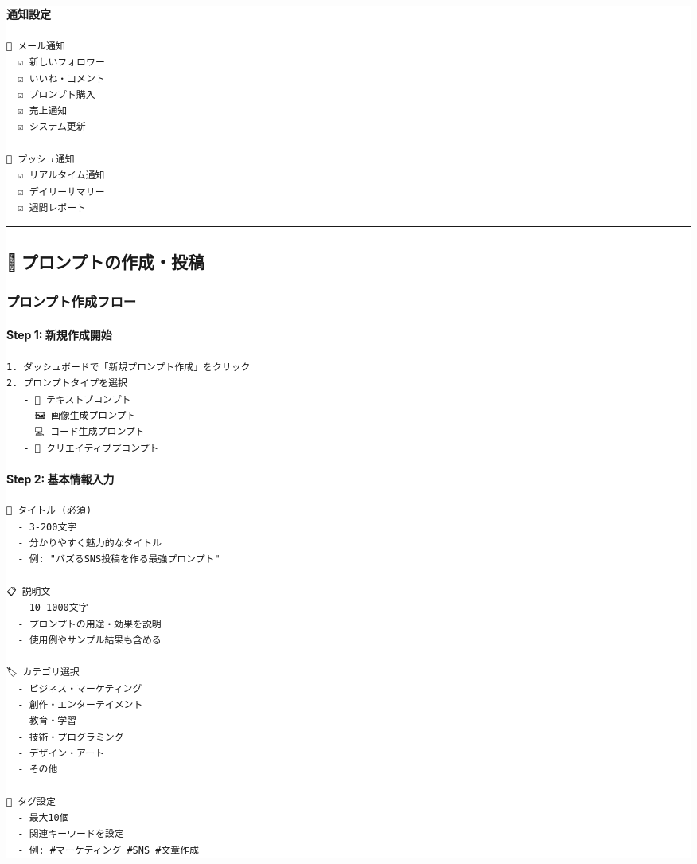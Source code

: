 #### 通知設定
```
📧 メール通知
  ☑️ 新しいフォロワー
  ☑️ いいね・コメント
  ☑️ プロンプト購入
  ☑️ 売上通知
  ☑️ システム更新

🔔 プッシュ通知
  ☑️ リアルタイム通知
  ☑️ デイリーサマリー
  ☑️ 週間レポート
```

---

## 📝 プロンプトの作成・投稿

### プロンプト作成フロー

#### Step 1: 新規作成開始
```
1. ダッシュボードで「新規プロンプト作成」をクリック
2. プロンプトタイプを選択
   - 📝 テキストプロンプト
   - 🖼️ 画像生成プロンプト
   - 💻 コード生成プロンプト
   - 🎨 クリエイティブプロンプト
```

#### Step 2: 基本情報入力
```
🎯 タイトル (必須)
  - 3-200文字
  - 分かりやすく魅力的なタイトル
  - 例: "バズるSNS投稿を作る最強プロンプト"

📋 説明文
  - 10-1000文字
  - プロンプトの用途・効果を説明
  - 使用例やサンプル結果も含める

🏷️ カテゴリ選択
  - ビジネス・マーケティング
  - 創作・エンターテイメント
  - 教育・学習
  - 技術・プログラミング
  - デザイン・アート
  - その他

🔗 タグ設定
  - 最大10個
  - 関連キーワードを設定
  - 例: #マーケティング #SNS #文章作成
```
